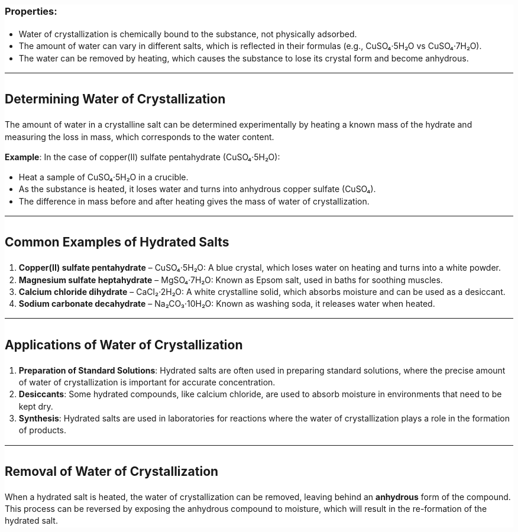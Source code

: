 ### Properties:

- Water of crystallization is chemically bound to the substance, not physically adsorbed.
- The amount of water can vary in different salts, which is reflected in their formulas (e.g., CuSO₄·5H₂O vs CuSO₄·7H₂O).
- The water can be removed by heating, which causes the substance to lose its crystal form and become anhydrous.

---

## Determining Water of Crystallization

The amount of water in a crystalline salt can be determined experimentally by heating a known mass of the hydrate and measuring the loss in mass, which corresponds to the water content.

**Example**: In the case of copper(II) sulfate pentahydrate (CuSO₄·5H₂O):

- Heat a sample of CuSO₄·5H₂O in a crucible.
- As the substance is heated, it loses water and turns into anhydrous copper sulfate (CuSO₄).
- The difference in mass before and after heating gives the mass of water of crystallization.

---

## Common Examples of Hydrated Salts

1. **Copper(II) sulfate pentahydrate** – CuSO₄·5H₂O: A blue crystal, which loses water on heating and turns into a white powder.
2. **Magnesium sulfate heptahydrate** – MgSO₄·7H₂O: Known as Epsom salt, used in baths for soothing muscles.
3. **Calcium chloride dihydrate** – CaCl₂·2H₂O: A white crystalline solid, which absorbs moisture and can be used as a desiccant.
4. **Sodium carbonate decahydrate** – Na₂CO₃·10H₂O: Known as washing soda, it releases water when heated.

---

## Applications of Water of Crystallization

1. **Preparation of Standard Solutions**: Hydrated salts are often used in preparing standard solutions, where the precise amount of water of crystallization is important for accurate concentration.
2. **Desiccants**: Some hydrated compounds, like calcium chloride, are used to absorb moisture in environments that need to be kept dry.
3. **Synthesis**: Hydrated salts are used in laboratories for reactions where the water of crystallization plays a role in the formation of products.

---

## Removal of Water of Crystallization

When a hydrated salt is heated, the water of crystallization can be removed, leaving behind an **anhydrous** form of the compound. This process can be reversed by exposing the anhydrous compound to moisture, which will result in the re-formation of the hydrated salt.
